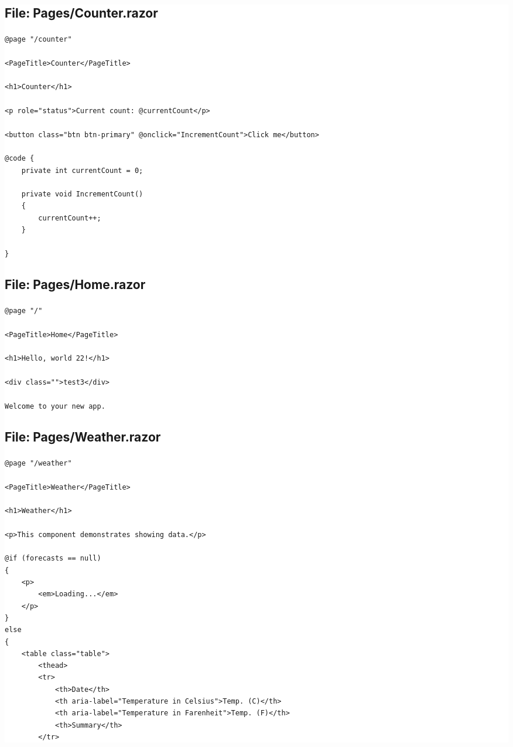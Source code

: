 ## File: Pages/Counter.razor
```
@page "/counter"

<PageTitle>Counter</PageTitle>

<h1>Counter</h1>

<p role="status">Current count: @currentCount</p>

<button class="btn btn-primary" @onclick="IncrementCount">Click me</button>

@code {
    private int currentCount = 0;

    private void IncrementCount()
    {
        currentCount++;
    }

}
```

## File: Pages/Home.razor
```
@page "/"

<PageTitle>Home</PageTitle>

<h1>Hello, world 22!</h1>

<div class="">test3</div>

Welcome to your new app.
```

## File: Pages/Weather.razor
```
@page "/weather"

<PageTitle>Weather</PageTitle>

<h1>Weather</h1>

<p>This component demonstrates showing data.</p>

@if (forecasts == null)
{
    <p>
        <em>Loading...</em>
    </p>
}
else
{
    <table class="table">
        <thead>
        <tr>
            <th>Date</th>
            <th aria-label="Temperature in Celsius">Temp. (C)</th>
            <th aria-label="Temperature in Farenheit">Temp. (F)</th>
            <th>Summary</th>
        </tr>
```